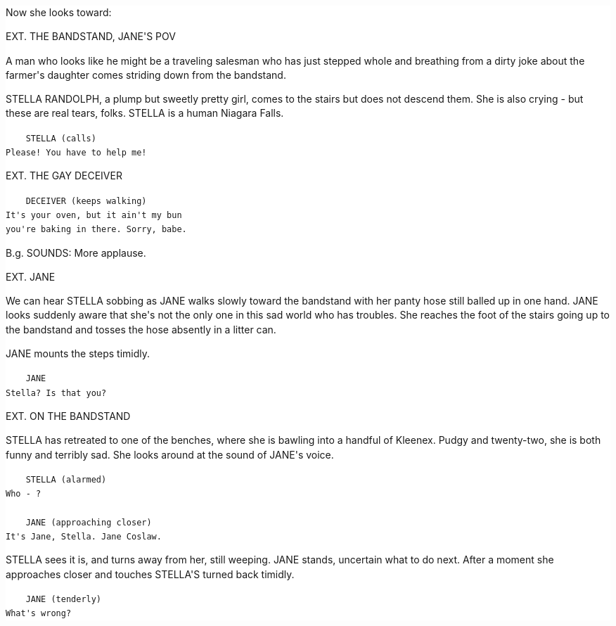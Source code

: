 Now she looks toward:


EXT.  THE BANDSTAND, JANE'S POV

A man who looks like he might be a traveling salesman who
has just stepped whole and breathing from a dirty joke about
the farmer's daughter comes striding down from the
bandstand.

STELLA RANDOLPH, a plump but sweetly pretty girl, comes to
the stairs but does not descend them. She is also crying -
but these are real tears, folks. STELLA is a human Niagara
Falls.

		STELLA (calls)
	Please! You have to help me!


EXT.  THE GAY DECEIVER

		DECEIVER (keeps walking)
	It's your oven, but it ain't my bun
	you're baking in there. Sorry, babe.

B.g. SOUNDS: More applause.


EXT.  JANE

We can hear STELLA sobbing as JANE walks slowly toward the
bandstand with her panty hose still balled up in one hand.
JANE looks suddenly aware that she's not the only one in
this sad world who has troubles. She reaches the foot of the
stairs going up to the bandstand and tosses the hose
absently in a litter can.

JANE mounts the steps timidly.

		JANE
	Stella? Is that you?


EXT.  ON THE BANDSTAND

STELLA has retreated to one of the benches, where she is
bawling into a handful of Kleenex. Pudgy and twenty-two, she
is both funny and terribly sad. She looks around at the
sound of JANE's voice.

		STELLA (alarmed)
	Who - ?

		JANE (approaching closer)
	It's Jane, Stella. Jane Coslaw.

STELLA sees it is, and turns away from her, still weeping.
JANE stands, uncertain what to do next. After a moment she
approaches closer and touches STELLA'S turned back timidly.

		JANE (tenderly)
	What's wrong?
